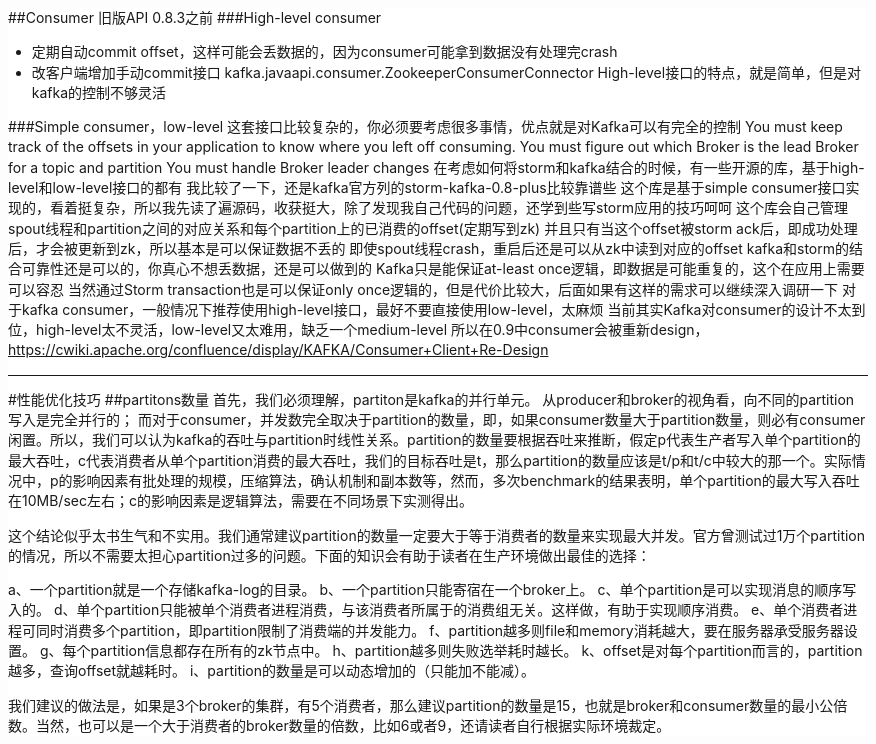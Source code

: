 ##Consumer 旧版API 0.8.3之前
###High-level consumer
* 定期自动commit offset，这样可能会丢数据的，因为consumer可能拿到数据没有处理完crash
* 改客户端增加手动commit接口
kafka.javaapi.consumer.ZookeeperConsumerConnector
High-level接口的特点，就是简单，但是对kafka的控制不够灵活

###Simple consumer，low-level
这套接口比较复杂的，你必须要考虑很多事情，优点就是对Kafka可以有完全的控制 
You must keep track of the offsets in your application to know where you left off consuming. 
You must figure out which Broker is the lead Broker for a topic and partition 
You must handle Broker leader changes
在考虑如何将storm和kafka结合的时候，有一些开源的库，基于high-level和low-level接口的都有
我比较了一下，还是kafka官方列的storm-kafka-0.8-plus比较靠谱些 
这个库是基于simple consumer接口实现的，看着挺复杂，所以我先读了遍源码，收获挺大，除了发现我自己代码的问题，还学到些写storm应用的技巧呵呵
这个库会自己管理spout线程和partition之间的对应关系和每个partition上的已消费的offset(定期写到zk) 
并且只有当这个offset被storm ack后，即成功处理后，才会被更新到zk，所以基本是可以保证数据不丢的 
即使spout线程crash，重启后还是可以从zk中读到对应的offset
kafka和storm的结合可靠性还是可以的，你真心不想丢数据，还是可以做到的 
Kafka只是能保证at-least once逻辑，即数据是可能重复的，这个在应用上需要可以容忍 
当然通过Storm transaction也是可以保证only once逻辑的，但是代价比较大，后面如果有这样的需求可以继续深入调研一下 
对于kafka consumer，一般情况下推荐使用high-level接口，最好不要直接使用low-level，太麻烦
当前其实Kafka对consumer的设计不太到位，high-level太不灵活，low-level又太难用，缺乏一个medium-level 
所以在0.9中consumer会被重新design，https://cwiki.apache.org/confluence/display/KAFKA/Consumer+Client+Re-Design





---
#性能优化技巧
##partitons数量
首先，我们必须理解，partiton是kafka的并行单元。
从producer和broker的视角看，向不同的partition写入是完全并行的；
而对于consumer，并发数完全取决于partition的数量，即，如果consumer数量大于partition数量，则必有consumer闲置。所以，我们可以认为kafka的吞吐与partition时线性关系。partition的数量要根据吞吐来推断，假定p代表生产者写入单个partition的最大吞吐，c代表消费者从单个partition消费的最大吞吐，我们的目标吞吐是t，那么partition的数量应该是t/p和t/c中较大的那一个。实际情况中，p的影响因素有批处理的规模，压缩算法，确认机制和副本数等，然而，多次benchmark的结果表明，单个partition的最大写入吞吐在10MB/sec左右；c的影响因素是逻辑算法，需要在不同场景下实测得出。

这个结论似乎太书生气和不实用。我们通常建议partition的数量一定要大于等于消费者的数量来实现最大并发。官方曾测试过1万个partition的情况，所以不需要太担心partition过多的问题。下面的知识会有助于读者在生产环境做出最佳的选择：

a、一个partition就是一个存储kafka-log的目录。
b、一个partition只能寄宿在一个broker上。
c、单个partition是可以实现消息的顺序写入的。
d、单个partition只能被单个消费者进程消费，与该消费者所属于的消费组无关。这样做，有助于实现顺序消费。
e、单个消费者进程可同时消费多个partition，即partition限制了消费端的并发能力。
f、partition越多则file和memory消耗越大，要在服务器承受服务器设置。
g、每个partition信息都存在所有的zk节点中。
h、partition越多则失败选举耗时越长。
k、offset是对每个partition而言的，partition越多，查询offset就越耗时。
i、partition的数量是可以动态增加的（只能加不能减）。

我们建议的做法是，如果是3个broker的集群，有5个消费者，那么建议partition的数量是15，也就是broker和consumer数量的最小公倍数。当然，也可以是一个大于消费者的broker数量的倍数，比如6或者9，还请读者自行根据实际环境裁定。
